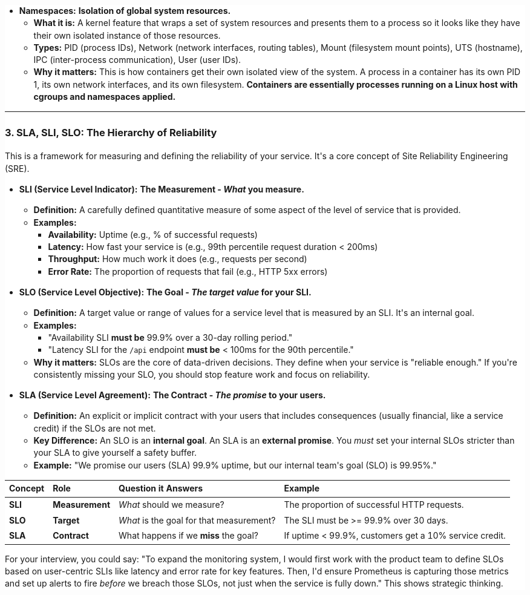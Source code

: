 *   **Namespaces:** **Isolation of global system resources.**
    *   **What it is:** A kernel feature that wraps a set of system resources and presents them to a process so it looks like they have their own isolated instance of those resources.
    *   **Types:** PID (process IDs), Network (network interfaces, routing tables), Mount (filesystem mount points), UTS (hostname), IPC (inter-process communication), User (user IDs).
    *   **Why it matters:** This is how containers get their own isolated view of the system. A process in a container has its own PID 1, its own network interfaces, and its own filesystem. **Containers are essentially processes running on a Linux host with cgroups and namespaces applied.**

---

### 3. SLA, SLI, SLO: The Hierarchy of Reliability

This is a framework for measuring and defining the reliability of your service. It's a core concept of Site Reliability Engineering (SRE).

*   **SLI (Service Level Indicator):** **The Measurement - *What* you measure.**
    *   **Definition:** A carefully defined quantitative measure of some aspect of the level of service that is provided.
    *   **Examples:**
        *   **Availability:** Uptime (e.g., % of successful requests)
        *   **Latency:** How fast your service is (e.g., 99th percentile request duration < 200ms)
        *   **Throughput:** How much work it does (e.g., requests per second)
        *   **Error Rate:** The proportion of requests that fail (e.g., HTTP 5xx errors)

*   **SLO (Service Level Objective):** **The Goal - *The target value* for your SLI.**
    *   **Definition:** A target value or range of values for a service level that is measured by an SLI. It's an internal goal.
    *   **Examples:**
        *   "Availability SLI **must be** 99.9% over a 30-day rolling period."
        *   "Latency SLI for the `/api` endpoint **must be** < 100ms for the 90th percentile."
    *   **Why it matters:** SLOs are the core of data-driven decisions. They define when your service is "reliable enough." If you're consistently missing your SLO, you should stop feature work and focus on reliability.

*   **SLA (Service Level Agreement):** **The Contract - *The promise* to your users.**
    *   **Definition:** An explicit or implicit contract with your users that includes consequences (usually financial, like a service credit) if the SLOs are not met.
    *   **Key Difference:** An SLO is an **internal goal**. An SLA is an **external promise**. You *must* set your internal SLOs stricter than your SLA to give yourself a safety buffer.
    *   **Example:** "We promise our users (SLA) 99.9% uptime, but our internal team's goal (SLO) is 99.95%."

| Concept | Role | Question it Answers | Example |
| :--- | :--- | :--- | :--- |
| **SLI** | **Measurement** | *What* should we measure? | The proportion of successful HTTP requests. |
| **SLO** | **Target** | *What* is the goal for that measurement? | The SLI must be >= 99.9% over 30 days. |
| **SLA** | **Contract** | What happens if we **miss** the goal? | If uptime < 99.9%, customers get a 10% service credit. |

For your interview, you could say: "To expand the monitoring system, I would first work with the product team to define SLOs based on user-centric SLIs like latency and error rate for key features. Then, I'd ensure Prometheus is capturing those metrics and set up alerts to fire *before* we breach those SLOs, not just when the service is fully down." This shows strategic thinking.
